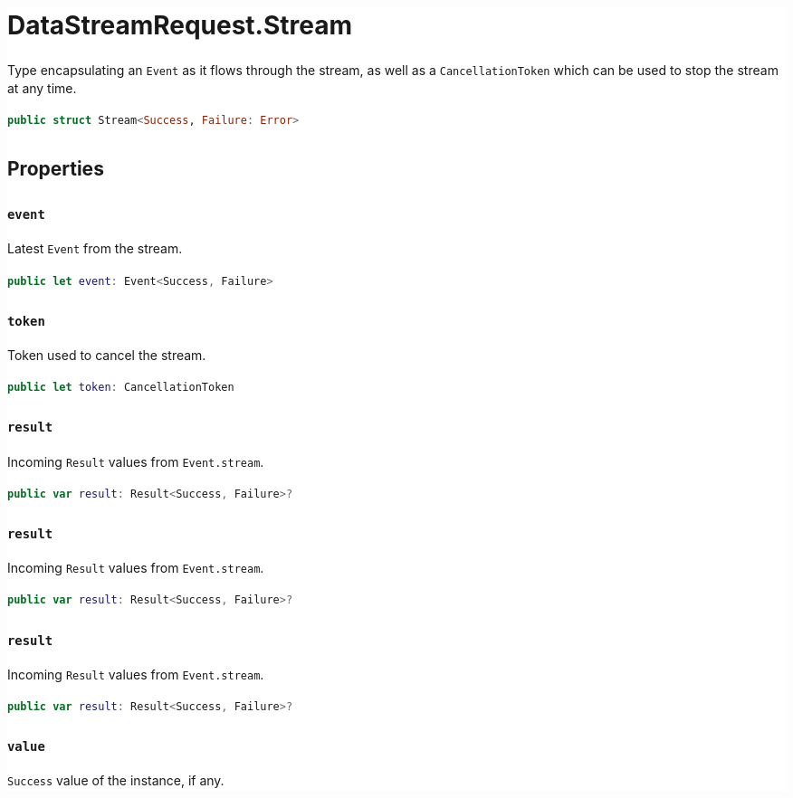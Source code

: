 # DataStreamRequest.Stream

Type encapsulating an `Event` as it flows through the stream, as well as a `CancellationToken` which can be used
to stop the stream at any time.

``` swift
public struct Stream<Success, Failure: Error> 
```

## Properties

### `event`

Latest `Event` from the stream.

``` swift
public let event: Event<Success, Failure>
```

### `token`

Token used to cancel the stream.

``` swift
public let token: CancellationToken
```

### `result`

Incoming `Result` values from `Event.stream`.

``` swift
public var result: Result<Success, Failure>? 
```

### `result`

Incoming `Result` values from `Event.stream`.

``` swift
public var result: Result<Success, Failure>? 
```

### `result`

Incoming `Result` values from `Event.stream`.

``` swift
public var result: Result<Success, Failure>? 
```

### `value`

`Success` value of the instance, if any.
